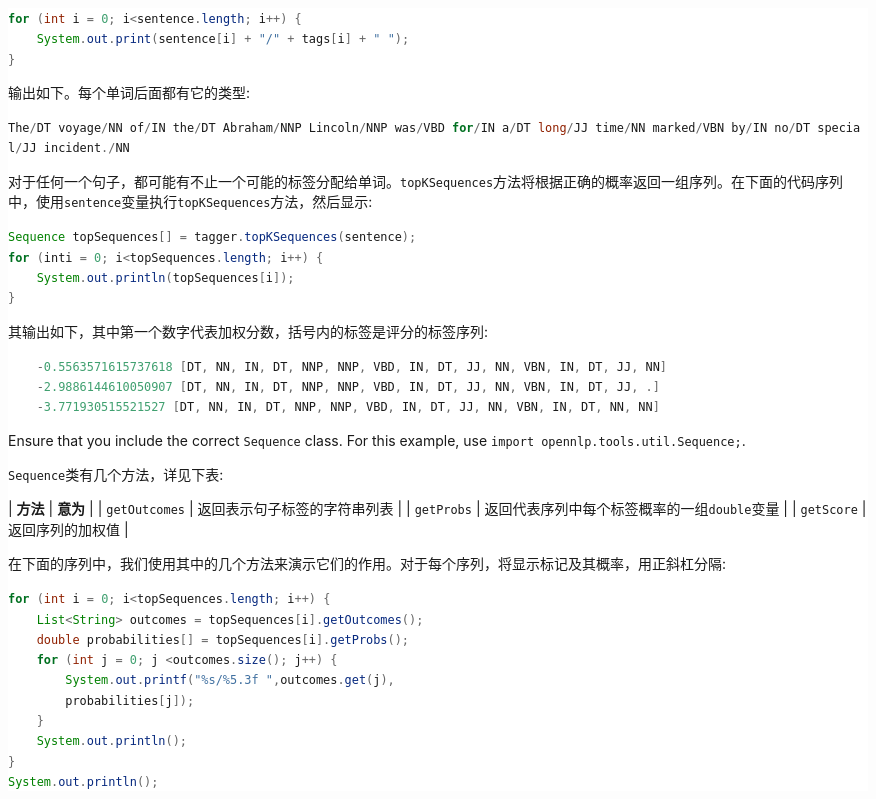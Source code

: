```java
for (int i = 0; i<sentence.length; i++) { 
    System.out.print(sentence[i] + "/" + tags[i] + " "); 
} 
```

输出如下。每个单词后面都有它的类型:

```java
The/DT voyage/NN of/IN the/DT Abraham/NNP Lincoln/NNP was/VBD for/IN a/DT long/JJ time/NN marked/VBN by/IN no/DT special/JJ incident./NN
```

对于任何一个句子，都可能有不止一个可能的标签分配给单词。`topKSequences`方法将根据正确的概率返回一组序列。在下面的代码序列中，使用`sentence`变量执行`topKSequences`方法，然后显示:

```java
Sequence topSequences[] = tagger.topKSequences(sentence); 
for (inti = 0; i<topSequences.length; i++) { 
    System.out.println(topSequences[i]); 
}
```

其输出如下，其中第一个数字代表加权分数，括号内的标签是评分的标签序列:

```java
    -0.5563571615737618 [DT, NN, IN, DT, NNP, NNP, VBD, IN, DT, JJ, NN, VBN, IN, DT, JJ, NN]
    -2.9886144610050907 [DT, NN, IN, DT, NNP, NNP, VBD, IN, DT, JJ, NN, VBN, IN, DT, JJ, .]
    -3.771930515521527 [DT, NN, IN, DT, NNP, NNP, VBD, IN, DT, JJ, NN, VBN, IN, DT, NN, NN]
```

Ensure that you include the correct `Sequence` class. For this example, use `import opennlp.tools.util.Sequence;`.

`Sequence`类有几个方法，详见下表:

| **方法** | **意为** |
| `getOutcomes` | 返回表示句子标签的字符串列表 |
| `getProbs` | 返回代表序列中每个标签概率的一组`double`变量 |
| `getScore` | 返回序列的加权值 |

在下面的序列中，我们使用其中的几个方法来演示它们的作用。对于每个序列，将显示标记及其概率，用正斜杠分隔:

```java
for (int i = 0; i<topSequences.length; i++) { 
    List<String> outcomes = topSequences[i].getOutcomes(); 
    double probabilities[] = topSequences[i].getProbs(); 
    for (int j = 0; j <outcomes.size(); j++) {  
        System.out.printf("%s/%5.3f ",outcomes.get(j), 
        probabilities[j]); 
    } 
    System.out.println(); 
} 
System.out.println();
```
